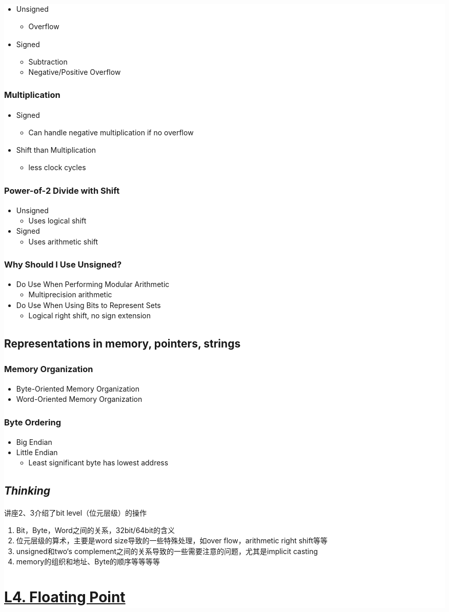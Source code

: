- Unsigned
	- Overflow

- Signed
	- Subtraction
	- Negative/Positive Overflow

### Multiplication

- Signed
	- Can handle negative multiplication if no overflow

- Shift than Multiplication
	- less clock cycles

### Power-of-2 Divide with Shift

- Unsigned
	- Uses logical shift
- Signed
	- Uses arithmetic shift

### Why Should I Use Unsigned?

- Do Use When Performing Modular Arithmetic
	- Multiprecision arithmetic
- Do Use When Using Bits to Represent Sets
	- Logical right shift, no sign extension

## Representations in memory, pointers, strings

### Memory Organization

- Byte-Oriented Memory Organization
- Word-Oriented Memory Organization

### Byte Ordering

- Big Endian
- Little Endian
	- Least significant byte has lowest address

## *Thinking*

讲座2、3介绍了bit level（位元层级）的操作

1. Bit，Byte，Word之间的关系，32bit/64bit的含义
2. 位元层级的算术，主要是word size导致的一些特殊处理，如over flow，arithmetic right shift等等
3. unsigned和two‘s complement之间的关系导致的一些需要注意的问题，尤其是implicit casting
4. memory的组织和地址、Byte的顺序等等等等



# <u>L4. Floating Point</u>
